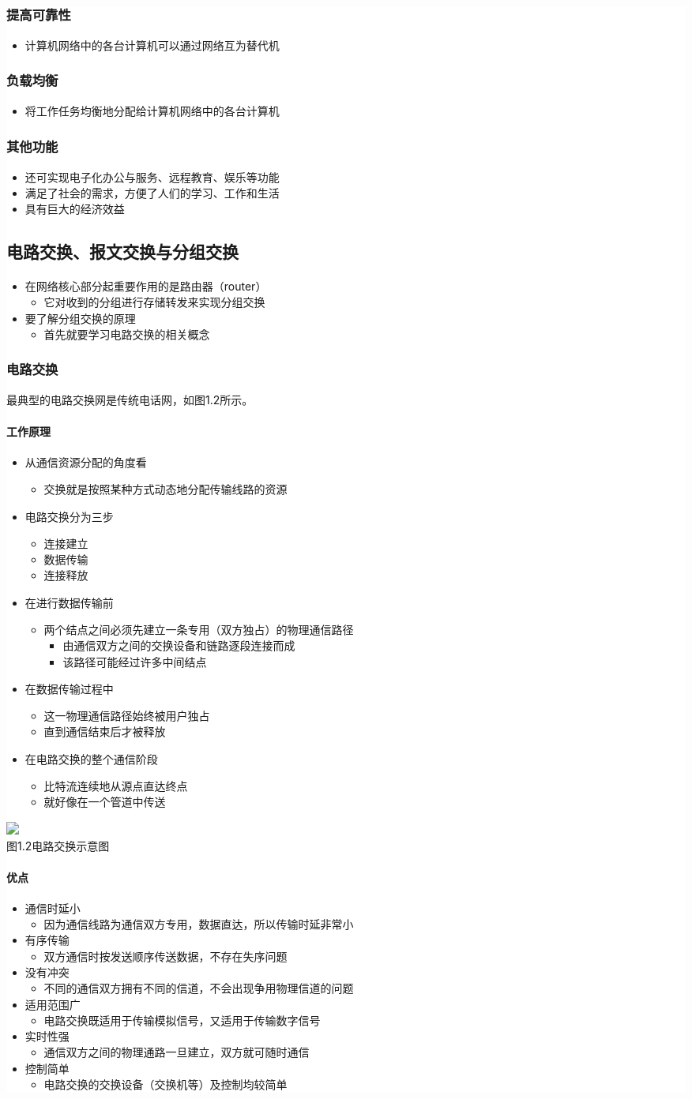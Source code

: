 ### 提高可靠性  
- 计算机网络中的各台计算机可以通过网络互为替代机

### 负载均衡  
- 将工作任务均衡地分配给计算机网络中的各台计算机

### 其他功能
- 还可实现电子化办公与服务、远程教育、娱乐等功能
- 满足了社会的需求，方便了人们的学习、工作和生活
- 具有巨大的经济效益
## 电路交换、报文交换与分组交换  

- 在网络核心部分起重要作用的是路由器（router）
  - 它对收到的分组进行存储转发来实现分组交换
- 要了解分组交换的原理
  - 首先就要学习电路交换的相关概念


### 电路交换  

最典型的电路交换网是传统电话网，如图1.2所示。

#### 工作原理
- 从通信资源分配的角度看
  - 交换就是按照某种方式动态地分配传输线路的资源

- 电路交换分为三步
  - 连接建立
  - 数据传输
  - 连接释放

- 在进行数据传输前
  - 两个结点之间必须先建立一条专用（双方独占）的物理通信路径
    - 由通信双方之间的交换设备和链路逐段连接而成
    - 该路径可能经过许多中间结点

- 在数据传输过程中
  - 这一物理通信路径始终被用户独占
  - 直到通信结束后才被释放

- 在电路交换的整个通信阶段
  - 比特流连续地从源点直达终点
  - 就好像在一个管道中传送


![](https://cdn-mineru.openxlab.org.cn/model-mineru/prod/f245e6639db9fb4e87d89db234663c1b92adb3022eb928c2b1f53e57f1c3bbcc.jpg)  
图1.2电路交换示意图  

#### 优点
- 通信时延小
  - 因为通信线路为通信双方专用，数据直达，所以传输时延非常小
- 有序传输
  - 双方通信时按发送顺序传送数据，不存在失序问题
- 没有冲突
  - 不同的通信双方拥有不同的信道，不会出现争用物理信道的问题
- 适用范围广
  - 电路交换既适用于传输模拟信号，又适用于传输数字信号
- 实时性强
  - 通信双方之间的物理通路一旦建立，双方就可随时通信
- 控制简单
  - 电路交换的交换设备（交换机等）及控制均较简单
